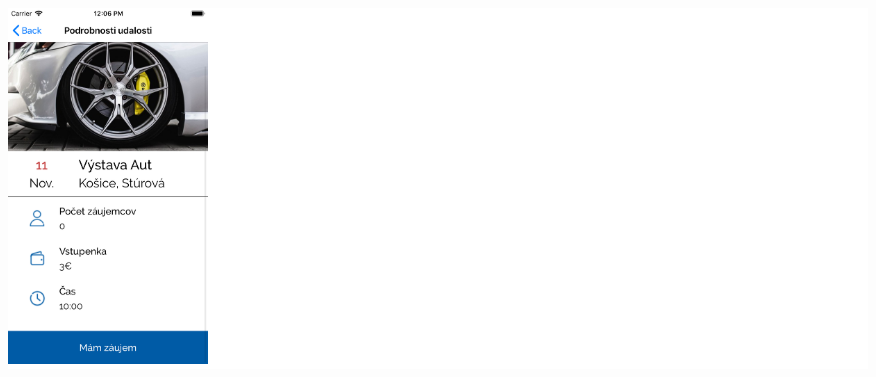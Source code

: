 <img src="https://raw.githubusercontent.com/matebence/Udalosti-Xamarin/master/docs/24.png" alt="Screenshoot Udalosti 24" width="200"/>
</p>
